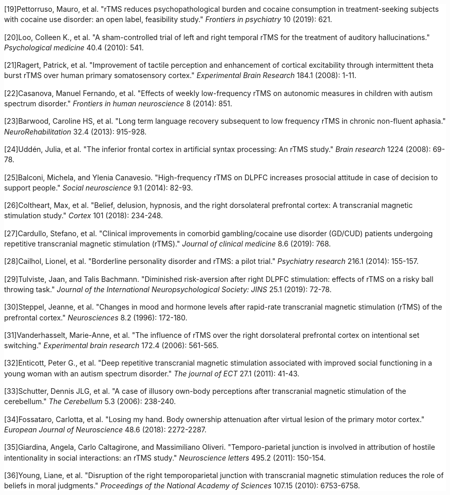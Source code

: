 [19]Pettorruso, Mauro, et al. "rTMS reduces psychopathological burden and cocaine consumption in treatment-seeking subjects with cocaine use disorder: an open label, feasibility study." _Frontiers in psychiatry_ 10 (2019): 621.

[20]Loo, Colleen K., et al. "A sham-controlled trial of left and right temporal rTMS for the treatment of auditory hallucinations." _Psychological medicine_ 40.4 (2010): 541.

[21]Ragert, Patrick, et al. "Improvement of tactile perception and enhancement of cortical excitability through intermittent theta burst rTMS over human primary somatosensory cortex." _Experimental Brain Research_ 184.1 (2008): 1-11.

[22]Casanova, Manuel Fernando, et al. "Effects of weekly low-frequency rTMS on autonomic measures in children with autism spectrum disorder." _Frontiers in human neuroscience_ 8 (2014): 851.

[23]Barwood, Caroline HS, et al. "Long term language recovery subsequent to low frequency rTMS in chronic non-fluent aphasia." _NeuroRehabilitation_ 32.4 (2013): 915-928.

[24]Uddén, Julia, et al. "The inferior frontal cortex in artificial syntax processing: An rTMS study." _Brain research_ 1224 (2008): 69-78.

[25]Balconi, Michela, and Ylenia Canavesio. "High-frequency rTMS on DLPFC increases prosocial attitude in case of decision to support people." _Social neuroscience_ 9.1 (2014): 82-93.

[26]Coltheart, Max, et al. "Belief, delusion, hypnosis, and the right dorsolateral prefrontal cortex: A transcranial magnetic stimulation study." _Cortex_ 101 (2018): 234-248.

[27]Cardullo, Stefano, et al. "Clinical improvements in comorbid gambling/cocaine use disorder (GD/CUD) patients undergoing repetitive transcranial magnetic stimulation (rTMS)." _Journal of clinical medicine_ 8.6 (2019): 768.

[28]Cailhol, Lionel, et al. "Borderline personality disorder and rTMS: a pilot trial." _Psychiatry research_ 216.1 (2014): 155-157.

[29]Tulviste, Jaan, and Talis Bachmann. "Diminished risk-aversion after right DLPFC stimulation: effects of rTMS on a risky ball throwing task." _Journal of the International Neuropsychological Society: JINS_ 25.1 (2019): 72-78.

[30]Steppel, Jeanne, et al. "Changes in mood and hormone levels after rapid-rate transcranial magnetic stimulation (rTMS) of the prefrontal cortex." _Neurosciences_ 8.2 (1996): 172-180.

[31]Vanderhasselt, Marie-Anne, et al. "The influence of rTMS over the right dorsolateral prefrontal cortex on intentional set switching." _Experimental brain research_ 172.4 (2006): 561-565.

[32]Enticott, Peter G., et al. "Deep repetitive transcranial magnetic stimulation associated with improved social functioning in a young woman with an autism spectrum disorder." _The journal of ECT_ 27.1 (2011): 41-43.

[33]Schutter, Dennis JLG, et al. "A case of illusory own-body perceptions after transcranial magnetic stimulation of the cerebellum." _The Cerebellum_ 5.3 (2006): 238-240.

[34]Fossataro, Carlotta, et al. "Losing my hand. Body ownership attenuation after virtual lesion of the primary motor cortex." _European Journal of Neuroscience_ 48.6 (2018): 2272-2287.

[35]Giardina, Angela, Carlo Caltagirone, and Massimiliano Oliveri. "Temporo-parietal junction is involved in attribution of hostile intentionality in social interactions: an rTMS study." _Neuroscience letters_ 495.2 (2011): 150-154.

[36]Young, Liane, et al. "Disruption of the right temporoparietal junction with transcranial magnetic stimulation reduces the role of beliefs in moral judgments." _Proceedings of the National Academy of Sciences_ 107.15 (2010): 6753-6758.
